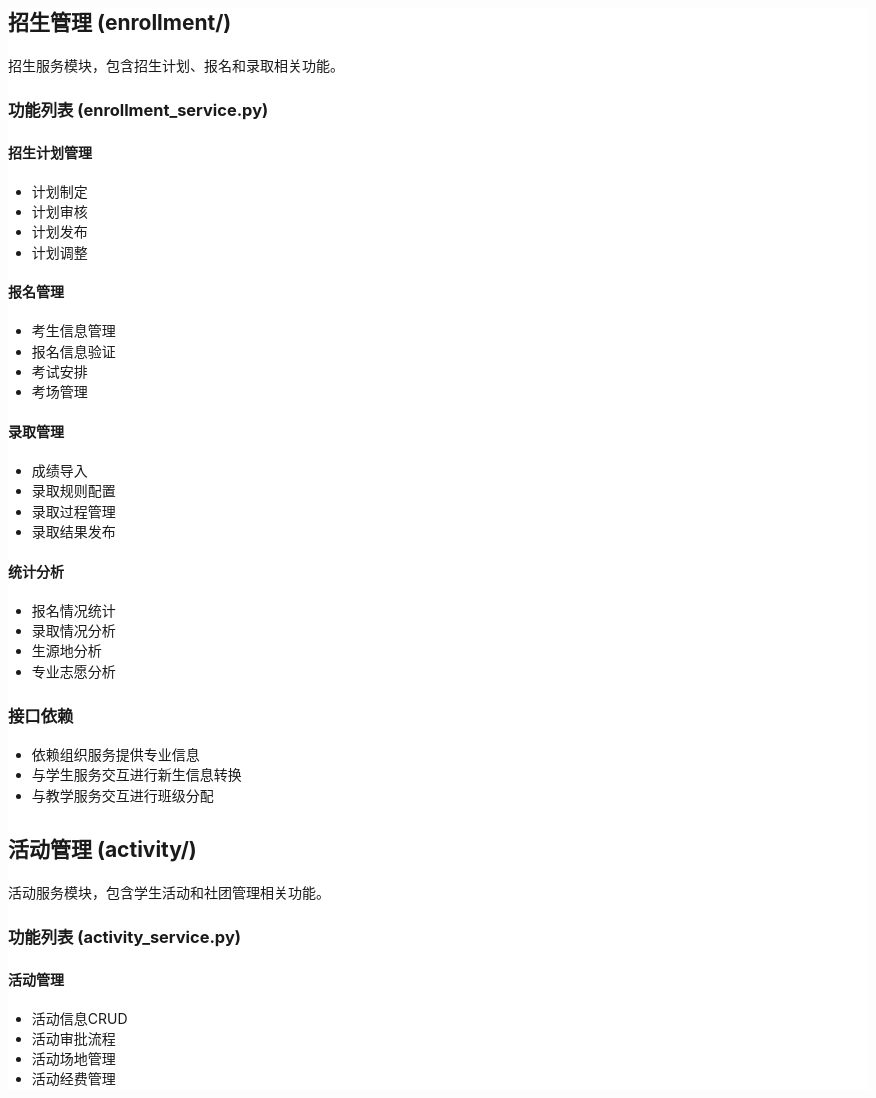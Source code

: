 ## 招生管理 (enrollment/)

招生服务模块，包含招生计划、报名和录取相关功能。

### 功能列表 (enrollment_service.py)

#### 招生计划管理

- 计划制定
- 计划审核
- 计划发布
- 计划调整

#### 报名管理

- 考生信息管理
- 报名信息验证
- 考试安排
- 考场管理

#### 录取管理

- 成绩导入
- 录取规则配置
- 录取过程管理
- 录取结果发布

#### 统计分析

- 报名情况统计
- 录取情况分析
- 生源地分析
- 专业志愿分析

### 接口依赖

- 依赖组织服务提供专业信息
- 与学生服务交互进行新生信息转换
- 与教学服务交互进行班级分配

## 活动管理 (activity/)

活动服务模块，包含学生活动和社团管理相关功能。

### 功能列表 (activity_service.py)

#### 活动管理

- 活动信息CRUD
- 活动审批流程
- 活动场地管理
- 活动经费管理
